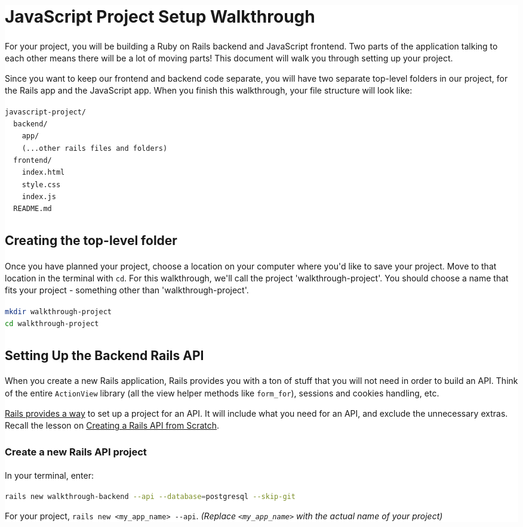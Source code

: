 # JavaScript Project Setup Walkthrough

For your project, you will be building a Ruby on Rails backend and JavaScript frontend. Two parts of the application talking to each other means there will be a lot of moving parts! This document will walk you through setting up your project.

Since you want to keep our frontend and backend code separate, you will have two separate top-level folders in our project, for the Rails app and the JavaScript app. When you finish this walkthrough, your file structure will look like:

```txt
javascript-project/
  backend/
    app/
    (...other rails files and folders)
  frontend/
    index.html
    style.css
    index.js
  README.md
```

## Creating the top-level folder

Once you have planned your project, choose a location on your computer where you'd like to save your project. Move to that location in the terminal with `cd`. For this walkthrough, we'll call the project 'walkthrough-project'. You should choose a name that fits your project - something other than 'walkthrough-project'.

```bash
mkdir walkthrough-project
cd walkthrough-project
```

## Setting Up the Backend Rails API

When you create a new Rails application, Rails provides you with a ton of stuff that you will not need in order to build an API. Think of the entire `ActionView` library (all the view helper methods like `form_for`), sessions and cookies handling, etc.

[Rails provides a way](http://edgeguides.rubyonrails.org/api_app.html) to set up a project for an API. It will include what you need for an API, and exclude the unnecessary extras. Recall the lesson on [Creating a Rails API from Scratch](https://github.com/learn-co-curriculum/js-rails-as-api-creating-a-rails-api-from-scratch).

### Create a new Rails API project

In your terminal, enter:

```bash
rails new walkthrough-backend --api --database=postgresql --skip-git
```

For your project, `rails new <my_app_name> --api`. _(Replace `<my_app_name>` with the actual name of your project)_
